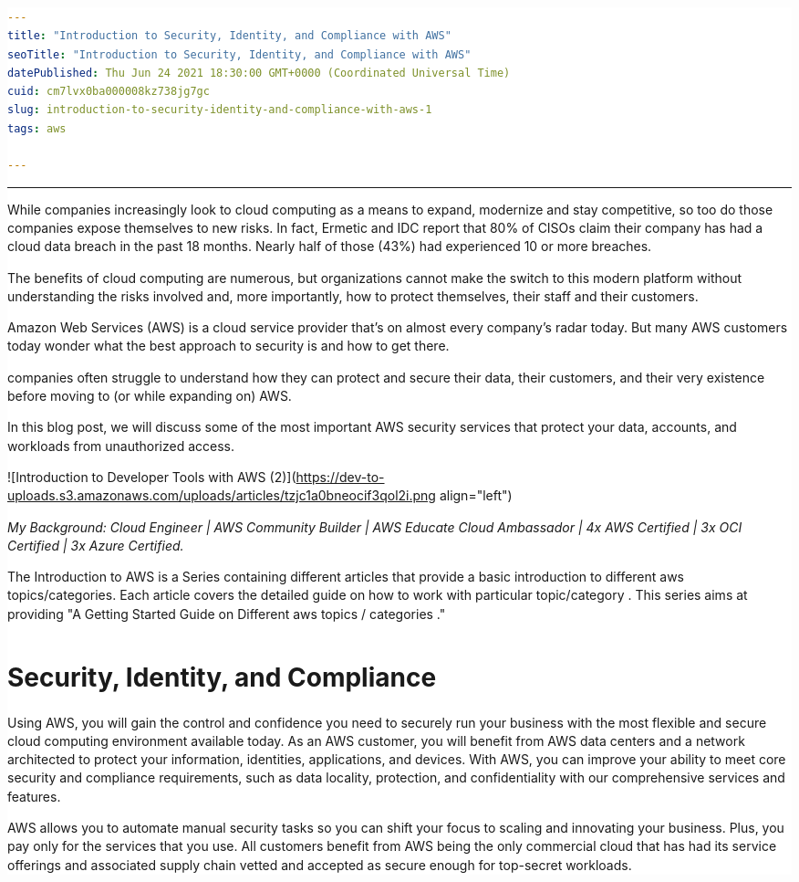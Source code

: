 ```yaml
---
title: "Introduction to Security, Identity, and Compliance with AWS"
seoTitle: "Introduction to Security, Identity, and Compliance with AWS"
datePublished: Thu Jun 24 2021 18:30:00 GMT+0000 (Coordinated Universal Time)
cuid: cm7lvx0ba000008kz738jg7gc
slug: introduction-to-security-identity-and-compliance-with-aws-1
tags: aws

---
```


---

While companies increasingly look to cloud computing as a means to expand, modernize and stay competitive, so too do those companies expose themselves to new risks. In fact, Ermetic and IDC report that 80% of CISOs claim their company has had a cloud data breach in the past 18 months. Nearly half of those (43%) had experienced 10 or more breaches.

The benefits of cloud computing are numerous, but organizations cannot make the switch to this modern platform without understanding the risks involved and, more importantly, how to protect themselves, their staff and their customers.

Amazon Web Services (AWS) is a cloud service provider that’s on almost every company’s radar today. But many AWS customers today wonder what the best approach to security is and how to get there.

companies often struggle to understand how they can protect and secure their data, their customers, and their very existence before moving to (or while expanding on) AWS.

In this blog post, we will discuss some of the most important AWS security services that protect your data, accounts, and workloads from unauthorized access.

![Introduction to Developer Tools with AWS (2)](https://dev-to-uploads.s3.amazonaws.com/uploads/articles/tzjc1a0bneocif3qol2i.png align="left")

*My Background: Cloud Engineer | AWS Community Builder | AWS Educate Cloud Ambassador | 4x AWS Certified | 3x OCI Certified | 3x Azure Certified.*

The Introduction to AWS is a Series containing different articles that provide a basic introduction to different aws topics/categories. Each article covers the detailed guide on how to work with particular topic/category . This series aims at providing "A Getting Started Guide on Different aws topics / categories ."

# Security, Identity, and Compliance

Using AWS, you will gain the control and confidence you need to securely run your business with the most flexible and secure cloud computing environment available today. As an AWS customer, you will benefit from AWS data centers and a network architected to protect your information, identities, applications, and devices. With AWS, you can improve your ability to meet core security and compliance requirements, such as data locality, protection, and confidentiality with our comprehensive services and features.

AWS allows you to automate manual security tasks so you can shift your focus to scaling and innovating your business. Plus, you pay only for the services that you use. All customers benefit from AWS being the only commercial cloud that has had its service offerings and associated supply chain vetted and accepted as secure enough for top-secret workloads.
